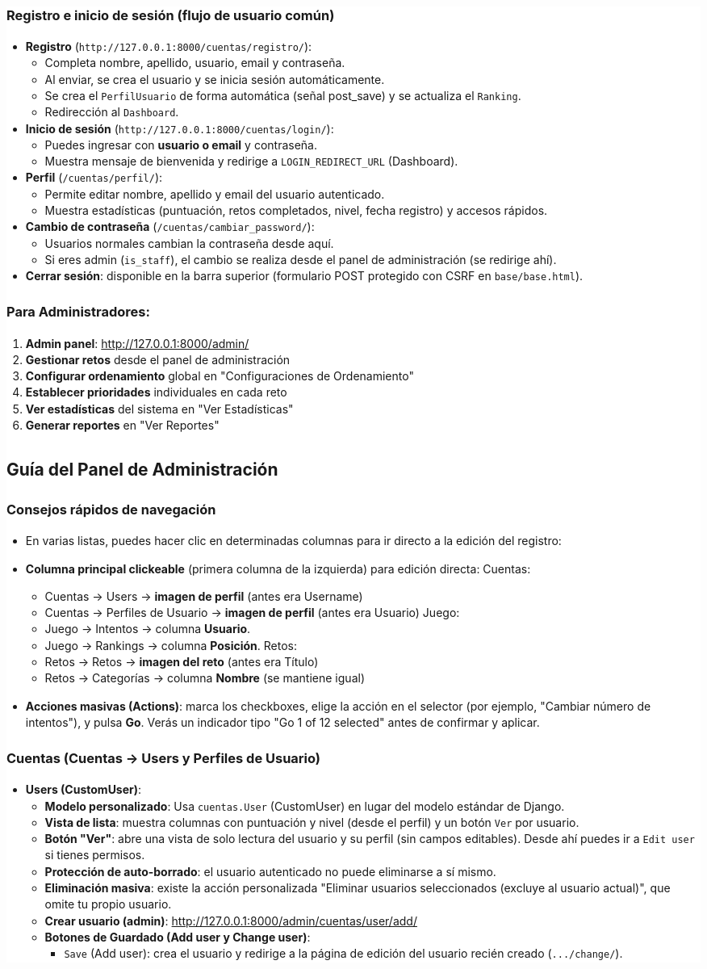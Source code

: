 ### Registro e inicio de sesión (flujo de usuario común)
- **Registro** (`http://127.0.0.1:8000/cuentas/registro/`):
  - Completa nombre, apellido, usuario, email y contraseña.
  - Al enviar, se crea el usuario y se inicia sesión automáticamente.
  - Se crea el `PerfilUsuario` de forma automática (señal post_save) y se actualiza el `Ranking`.
  - Redirección al `Dashboard`.
- **Inicio de sesión** (`http://127.0.0.1:8000/cuentas/login/`):
  - Puedes ingresar con **usuario o email** y contraseña.
  - Muestra mensaje de bienvenida y redirige a `LOGIN_REDIRECT_URL` (Dashboard).
- **Perfil** (`/cuentas/perfil/`):
  - Permite editar nombre, apellido y email del usuario autenticado.
  - Muestra estadísticas (puntuación, retos completados, nivel, fecha registro) y accesos rápidos.
- **Cambio de contraseña** (`/cuentas/cambiar_password/`):
  - Usuarios normales cambian la contraseña desde aquí.
  - Si eres admin (`is_staff`), el cambio se realiza desde el panel de administración (se redirige ahí).
- **Cerrar sesión**: disponible en la barra superior (formulario POST protegido con CSRF en `base/base.html`).

### Para Administradores:
1. **Admin panel**: http://127.0.0.1:8000/admin/
2. **Gestionar retos** desde el panel de administración
3. **Configurar ordenamiento** global en "Configuraciones de Ordenamiento"
4. **Establecer prioridades** individuales en cada reto
5. **Ver estadísticas** del sistema en "Ver Estadísticas"
6. **Generar reportes** en "Ver Reportes"

## Guía del Panel de Administración

### Consejos rápidos de navegación
- En varias listas, puedes hacer clic en determinadas columnas para ir directo a la edición del registro:
- **Columna principal clickeable** (primera columna de la izquierda) para edición directa:
   Cuentas:
  - Cuentas → Users → **imagen de perfil** (antes era Username)
  - Cuentas →  Perfiles de Usuario → **imagen de perfil** (antes era Usuario)
  Juego:
  - Juego → Intentos → columna **Usuario**.
  - Juego → Rankings → columna **Posición**.
   Retos:
  - Retos → Retos → **imagen del reto** (antes era Título)
  - Retos → Categorías → columna **Nombre** (se mantiene igual)
  
- **Acciones masivas (Actions)**: marca los checkboxes, elige la acción en el selector (por ejemplo, "Cambiar número de intentos"), y pulsa **Go**. Verás un indicador tipo "Go 1 of 12 selected" antes de confirmar y aplicar.

### Cuentas (Cuentas → Users y Perfiles de Usuario)
- **Users (CustomUser)**: 
  - **Modelo personalizado**: Usa `cuentas.User` (CustomUser) en lugar del modelo estándar de Django.
  - **Vista de lista**: muestra columnas con puntuación y nivel (desde el perfil) y un botón `Ver` por usuario.
  - **Botón "Ver"**: abre una vista de solo lectura del usuario y su perfil (sin campos editables). Desde ahí puedes ir a `Edit user` si tienes permisos.
  - **Protección de auto-borrado**: el usuario autenticado no puede eliminarse a sí mismo.
  - **Eliminación masiva**: existe la acción personalizada "Eliminar usuarios seleccionados (excluye al usuario actual)", que omite tu propio usuario.
  - **Crear usuario (admin)**: http://127.0.0.1:8000/admin/cuentas/user/add/
  - **Botones de Guardado (Add user y Change user)**:
    - `Save` (Add user): crea el usuario y redirige a la página de edición del usuario recién creado (`.../change/`).